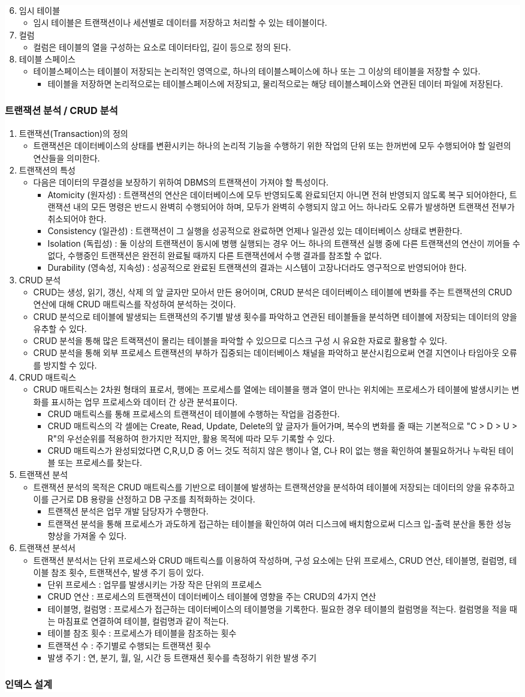 6. 임시 테이블
   - 임시 테이블은 트랜잭션이나 세션별로 데이터를 저장하고 처리할 수 있는 테이블이다.
7. 컬럼
   - 컬럼은 테이블의 열을 구성하는 요소로 데이터타입, 길이 등으로 정의 된다.
8. 테이블 스페이스
   - 테이블스페이스는 테이블이 저장되는 논리적인 영역으로, 하나의 테이블스페이스에 하나 또는 그 이상의 테이블을 저장할 수 있다.
     - 테이블을 저장하면 논리적으로는 테이블스페이스에 저장되고, 물리적으로는 해당 테이블스페이스와 연관된 데이터 파일에 저장된다.

### 트랜잭션 분석 / CRUD 분석

1. 트랜잭션(Transaction)의 정의
   - 트랜잭션은 데이터베이스의 상태를 변환시키는 하나의 논리적 기능을 수행하기 위한 작업의 단위 또는 한꺼번에 모두 수행되어야 할 일련의 연산들을 의미한다.
2. 트랜잭션의 특성
   - 다음은 데이터의 무결성을 보장하기 위하여 DBMS의 트랜잭션이 가져야 할 특성이다.
     - Atomicity (원자성) : 트랜잭션의 연산은 데이터베이스에 모두 반영되도록 완료되던지 아니면 전혀 반영되지 않도록 복구 되어야한다, 트랜잭션 내의 모든 명령은 반드시 완벽히 수행되어야 하며, 모두가 완벽히 수행되지 않고 어느 하나라도 오류가 발생하면 트랜잭션 전부가 취소되어야 한다.
     - Consistency (일관성) : 트랜잭션이 그 실행을 성공적으로 완료하면 언제나 일관성 있는 데이터베이스 상태로 변환한다.
     - Isolation (독립성) : 둘 이상의 트랜잭션이 동시에 병행 실행되는 경우 어느 하나의 트랜잭션 실행 중에 다른 트랜잭션의 연산이 끼어들 수 없다, 수행중인 트랜잭션은 완전히 완료될 때까지 다른 트랜잭션에서 수행 결과를 참조할 수 없다.
     - Durability (영속성, 지속성) : 성공적으로 완료된 트랜잭션의 결과는 시스템이 고장나더라도 영구적으로 반영되어야 한다.
3. CRUD 분석
   - CRUD는 생성, 읽기, 갱신, 삭제 의 앞 글자만 모아서 만든 용어이며, CRUD 분석은 데이터베이스 테이블에 변화를 주는 트랜잭션의 CRUD 연산에 대해 CRUD 매트릭스를 작성하여 분석하는 것이다.
   - CRUD 분석으로 테이블에 발생되는 트랜잭션의 주기별 발생 횟수를 파악하고 연관된 테이블들을 분석하면 테이블에 저장되는 데이터의 양을 유추할 수 있다.
   - CRUD 분석을 통해 많은 트랙잭션이 몰리는 테이블을 파악할 수 있으므로 디스크 구성 시 유요한 자료로 활용할 수 있다.
   - CRUD 분석을 통해 외부 프로세스 트랜잭션의 부하가 집중되는 데이터베이스 채널을 파악하고 분산시킴으로써 연결 지연이나 타임아웃 오류를 방지할 수 있다.
4. CRUD 매트릭스
   - CRUD 매트릭스는 2차원 형태의 표로서, 행에는 프로세스를 열에는 테이블을 행과 열이 만나는 위치에는 프로세스가 테이블에 발생시키는 변화를 표시하는 업무 프로세스와 데이터 간 상관 분석표이다.
     - CRUD 매트릭스를 통해 프로세스의 트랜잭션이 테이블에 수행하는 작업을 검증한다.
     - CRUD 매트릭스의 각 셀에는 Create, Read, Update, Delete의 앞 글자가 들어가며, 복수의 변화를 줄 때는 기본적으로 "C > D > U > R"의 우선순위를 적용하여 한가지만 적지만, 활용 목적에 따라 모두 기록할 수 있다.
     - CRUD 매트릭스가 완성되었다면 C,R,U,D 중 어느 것도 적히지 않은 행이나 열, C나 R이 없는 행을 확인하여 불필요하거나 누락된 테이블 또는 프로세스를 찾는다.
5. 트랜잭션 분석
   - 트랜잭션 분석의 목적은 CRUD 매트릭스를 기반으로 테이블에 발생하는 트랜잭션양을 분석하여 테이블에 저장되는 데이터의 양을 유추하고 이를 근거로 DB 용량을 산정하고 DB 구조를 최적화하는 것이다.
     - 트랜잭션 분석은 업무 개발 담당자가 수행한다.
     - 트랜잭션 분석을 통해 프로세스가 과도하게 접근하는 테이블을 확인하여 여러 디스크에 배치함으로써 디스크 입-출력 분산을 통한 성능 향상을 가져올 수 있다.
6. 트랜잭션 분석서
   - 트랜잭션 분석서는 단위 프로세스와 CRUD 매트릭스를 이용하여 작성하며, 구성 요소에는 단위 프로세스, CRUD 연산, 테이블명, 컬럼명, 테이블 참조 횟수, 트랜잭션수, 발생 주기 등이 있다.
     - 단위 프로세스 : 업무를 발생시키는 가장 작은 단위의 프로세스
     - CRUD 연산 : 프로세스의 트랜잭션이 데이터베이스 테이블에 영향을 주는 CRUD의 4가지 연산
     - 테이블명, 컬럼명 : 프로세스가 접근하는 데이터베이스의 테이블명을 기록한다. 필요한 경우 테이블의 컬럼명을 적는다. 컬럼명을 적을 때는 마침표로 연결하여 테이블, 컬럼명과 같이 적는다.
     - 테이블 참조 횟수 : 프로세스가 테이블을 참조하는 횟수
     - 트랜잭션 수 : 주기별로 수행되는 트랜잭션 횟수
     - 발생 주기 : 연, 분기, 월, 일, 시간 등 트랜재션 횟수를 측정하기 위한 발생 주기

### 인덱스 설계
